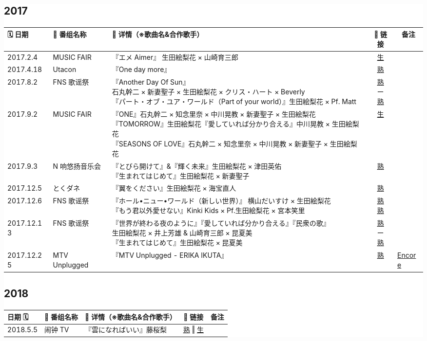 ## 2017

| 🗓 日期     | 🎊 番组名称    | 📣 详情（※歌曲名&合作歌手）                                                                                                                                                                                                |                                                              🔗 链接                                                               | 备注                                                               |
| :--------- | :------------- | :------------------------------------------------------------------------------------------------------------------------------------------------------------------------------------------------------------------------- | :--------------------------------------------------------------------------------------------------------------------------------: | ------------------------------------------------------------------ |
| 2017.2.4   | MUSIC FAIR     | 『エメ Aimer』 生田絵梨花 × 山崎育三郎                                                                                                                                                                                     |                                           [生](https://www.bilibili.com/video/av8516085)                                           |                                                                    |
| 2017.4.18  | Utacon         | 『One day more』                                                                                                                                                                                                           |                                          [熟](https://www.bilibili.com/video/av9942533/)                                           |                                                                    |
| 2017.8.2   | FNS 歌谣祭     | 『Another Day Of Sun』<br />石丸幹二 × 新妻聖子 × 生田絵梨花 × クリス・ハート × Beverly<br /> 『パート・オブ・ユア・ワールド（Part of your world）』生田絵梨花 × Pf. Matt                                                  |         [熟](https://www.bilibili.com/video/BV1mx411H7Jy) <br />ー<br /> [熟](https://www.bilibili.com/video/BV1mx411H7Ui)         |                                                                    |
| 2017.9.2   | MUSIC FAIR     | 『ONE』石丸幹二 × 知念里奈 × 中川晃教 × 新妻聖子 × 生田絵梨花<br /> 『TOMORROW』生田絵梨花『愛していれば分かり合える』中川晃教 × 生田絵梨花<br />『SEASONS OF LOVE』石丸幹二 × 知念里奈 × 中川晃教 × 新妻聖子 × 生田絵梨花 |                                         [生](https://www.bilibili.com/video/BV1Fx411b7ix)                                          |                                                                    |
| 2017.9.3   | N 响悠扬音乐会 | 『とびら開けて』&『輝く未来』生田絵梨花 × 津田英佑<br />『生まれてはじめて』生田絵梨花 × 新妻聖子                                                                                                                          |                                         [熟](https://www.bilibili.com/video/BV1Xx411x7nA/)                                         |                                                                    |
| 2017.12.5  | とくダネ       | 『翼をください』生田絵梨花 × 海宝直人                                                                                                                                                                                      |                                         [熟](https://www.bilibili.com/video/BV1tW411Y7a7)                                          |                                                                    |
| 2017.12.6  | FNS 歌谣祭     | 『ホール•ニュー•ワールド（新しい世界）』 横山だいすけ × 生田絵梨花 <br /> 『もう君以外愛せない』Kinki Kids × Pf.生田絵梨花 × 宮本笑里                                                                                      |  [熟](https://www.bilibili.com/video/BV1TW411h7jL?t=3707.7) <br /> [熟](https://www.bilibili.com/video/BV1TW411h7jL?p=2&t=4339.4)  |                                                                    |
| 2017.12.13 | FNS 歌谣祭     | 『世界が終わる夜のように』『愛していれば分かり合える』『民衆の歌』<br />生田絵梨花 × 井上芳雄 & 山崎育三郎 × 昆夏美<br /> 『生まれてはじめて』生田絵梨花 × 昆夏美                                                          | [熟](https://www.bilibili.com/video/BV1JW411a7Kb?t=5377.1)<br />ー<br />[熟](https://www.bilibili.com/video/BV1JW411a7Kb?t=6273.4) |                                                                    |
| 2017.12.25 | MTV Unplugged  | 『MTV Unplugged - ERIKA IKUTA』                                                                                                                                                                                            |                                         [熟](https://www.bilibili.com/video/BV1dW411t7VQ)                                          | [Encore](https://pan.baidu.com/s/1YOo9v0OAgguAbm0txC9BaQ?pwd=0122) |

## 2018

| 日期 🗓     | 🎊 番组名称                        | 📣 详情（※歌曲名&合作歌手）                                                                                                                                                                                |                                                🔗 链接                                                | 备注 |
| :--------- | :--------------------------------- | :--------------------------------------------------------------------------------------------------------------------------------------------------------------------------------------------------------- | :---------------------------------------------------------------------------------------------------: | ---- |
| 2018.5.5   | 闹钟 TV                            | 『雲になればいい』藤桜梨                                                                                                                                                                                   | [熟](https://www.bilibili.com/video/BV1KW411G7n9) ‖ [生](https://www.bilibili.com/video/BV1NW411G7H1) |      |